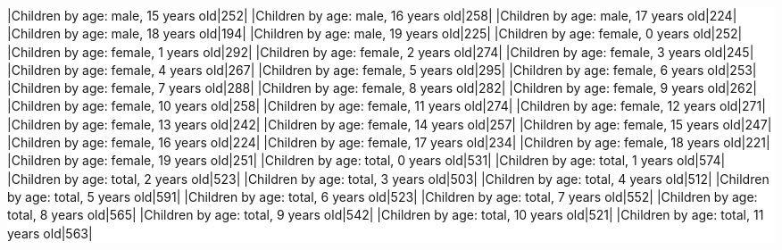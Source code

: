 |Children by age: male, 15 years old|252|
|Children by age: male, 16 years old|258|
|Children by age: male, 17 years old|224|
|Children by age: male, 18 years old|194|
|Children by age: male, 19 years old|225|
|Children by age: female, 0 years old|252|
|Children by age: female, 1 years old|292|
|Children by age: female, 2 years old|274|
|Children by age: female, 3 years old|245|
|Children by age: female, 4 years old|267|
|Children by age: female, 5 years old|295|
|Children by age: female, 6 years old|253|
|Children by age: female, 7 years old|288|
|Children by age: female, 8 years old|282|
|Children by age: female, 9 years old|262|
|Children by age: female, 10 years old|258|
|Children by age: female, 11 years old|274|
|Children by age: female, 12 years old|271|
|Children by age: female, 13 years old|242|
|Children by age: female, 14 years old|257|
|Children by age: female, 15 years old|247|
|Children by age: female, 16 years old|224|
|Children by age: female, 17 years old|234|
|Children by age: female, 18 years old|221|
|Children by age: female, 19 years old|251|
|Children by age: total, 0 years old|531|
|Children by age: total, 1 years old|574|
|Children by age: total, 2 years old|523|
|Children by age: total, 3 years old|503|
|Children by age: total, 4 years old|512|
|Children by age: total, 5 years old|591|
|Children by age: total, 6 years old|523|
|Children by age: total, 7 years old|552|
|Children by age: total, 8 years old|565|
|Children by age: total, 9 years old|542|
|Children by age: total, 10 years old|521|
|Children by age: total, 11 years old|563|